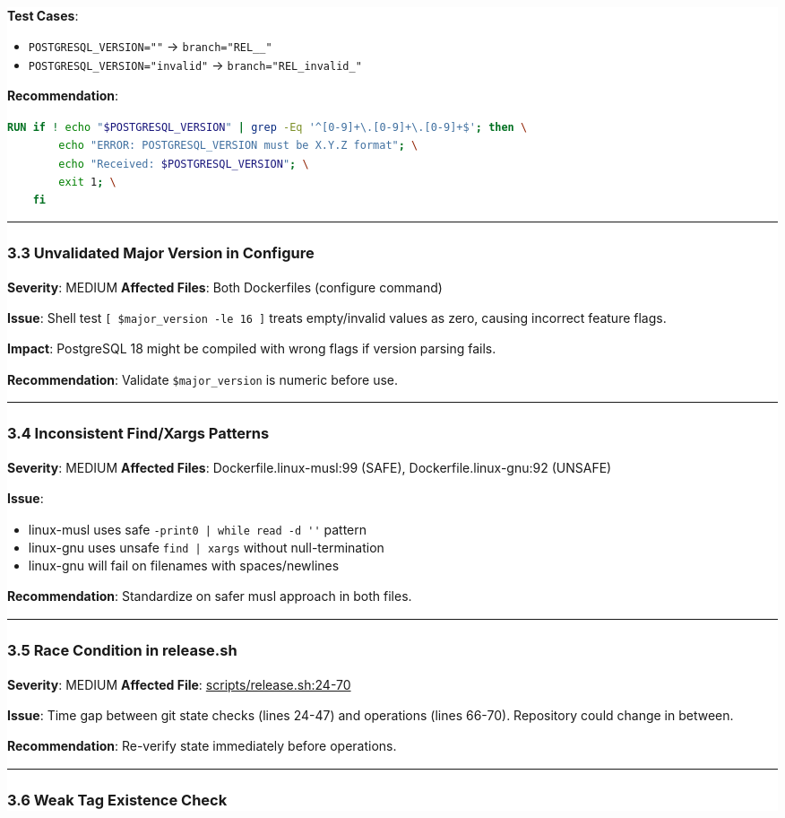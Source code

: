 **Test Cases**:
- `POSTGRESQL_VERSION=""` → `branch="REL__"`
- `POSTGRESQL_VERSION="invalid"` → `branch="REL_invalid_"`

**Recommendation**:
```dockerfile
RUN if ! echo "$POSTGRESQL_VERSION" | grep -Eq '^[0-9]+\.[0-9]+\.[0-9]+$'; then \
        echo "ERROR: POSTGRESQL_VERSION must be X.Y.Z format"; \
        echo "Received: $POSTGRESQL_VERSION"; \
        exit 1; \
    fi
```

---

### 3.3 Unvalidated Major Version in Configure

**Severity**: MEDIUM
**Affected Files**: Both Dockerfiles (configure command)

**Issue**: Shell test `[ $major_version -le 16 ]` treats empty/invalid values as zero, causing incorrect feature flags.

**Impact**: PostgreSQL 18 might be compiled with wrong flags if version parsing fails.

**Recommendation**: Validate `$major_version` is numeric before use.

---

### 3.4 Inconsistent Find/Xargs Patterns

**Severity**: MEDIUM
**Affected Files**: Dockerfile.linux-musl:99 (SAFE), Dockerfile.linux-gnu:92 (UNSAFE)

**Issue**:
- linux-musl uses safe `-print0 | while read -d ''` pattern
- linux-gnu uses unsafe `find | xargs` without null-termination
- linux-gnu will fail on filenames with spaces/newlines

**Recommendation**: Standardize on safer musl approach in both files.

---

### 3.5 Race Condition in release.sh

**Severity**: MEDIUM
**Affected File**: [scripts/release.sh:24-70](../../scripts/release.sh#L24-L70)

**Issue**: Time gap between git state checks (lines 24-47) and operations (lines 66-70). Repository could change in between.

**Recommendation**: Re-verify state immediately before operations.

---

### 3.6 Weak Tag Existence Check
